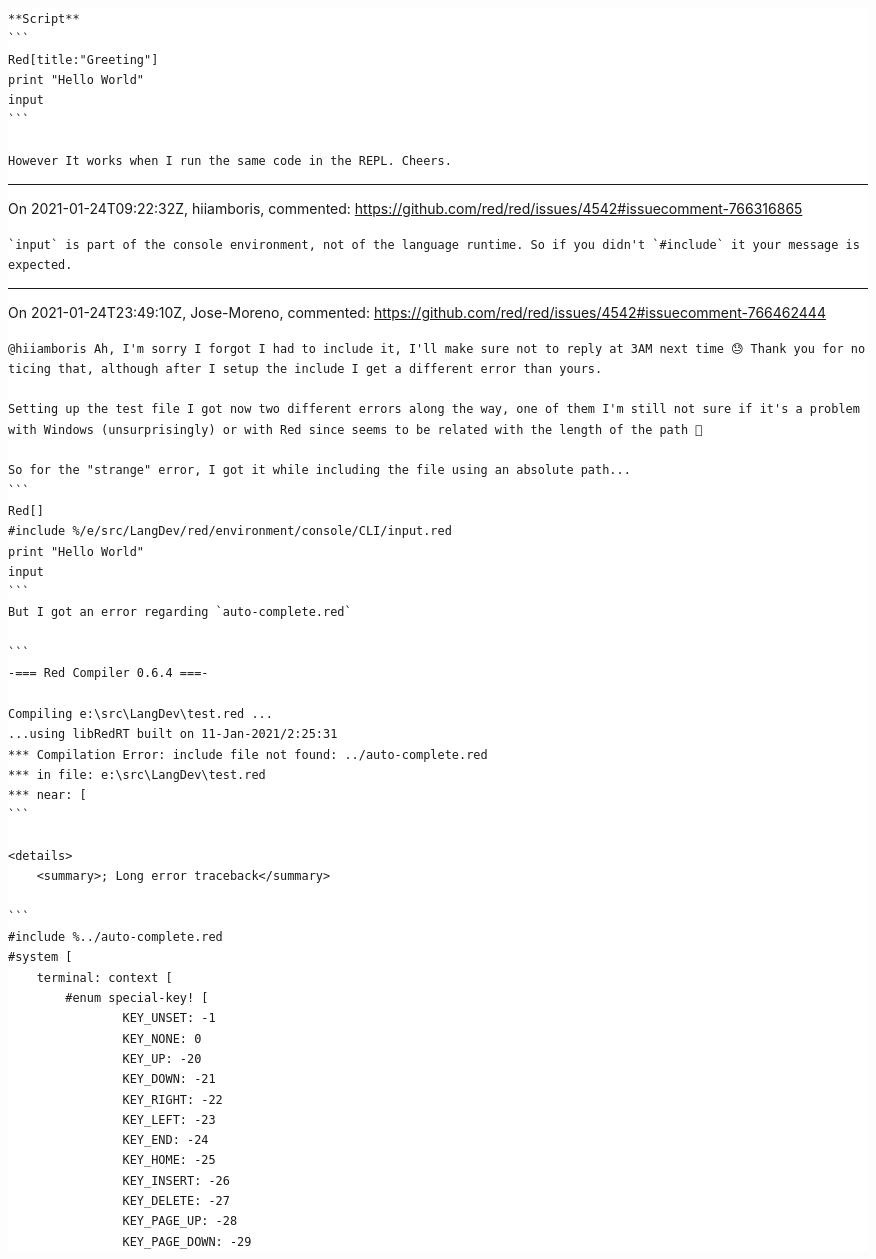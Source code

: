     **Script**
    ```
    Red[title:"Greeting"]
    print "Hello World"
    input
    ```
    
    However It works when I run the same code in the REPL. Cheers.

--------------------------------------------------------------------------------

On 2021-01-24T09:22:32Z, hiiamboris, commented:
<https://github.com/red/red/issues/4542#issuecomment-766316865>

    `input` is part of the console environment, not of the language runtime. So if you didn't `#include` it your message is expected.

--------------------------------------------------------------------------------

On 2021-01-24T23:49:10Z, Jose-Moreno, commented:
<https://github.com/red/red/issues/4542#issuecomment-766462444>

    @hiiamboris Ah, I'm sorry I forgot I had to include it, I'll make sure not to reply at 3AM next time 😓 Thank you for noticing that, although after I setup the include I get a different error than yours. 
    
    Setting up the test file I got now two different errors along the way, one of them I'm still not sure if it's a problem with Windows (unsurprisingly) or with Red since seems to be related with the length of the path 🤔 
    
    So for the "strange" error, I got it while including the file using an absolute path...
    ```
    Red[]
    #include %/e/src/LangDev/red/environment/console/CLI/input.red
    print "Hello World"
    input
    ```
    But I got an error regarding `auto-complete.red` 
    
    ```
    -=== Red Compiler 0.6.4 ===-
    
    Compiling e:\src\LangDev\test.red ...
    ...using libRedRT built on 11-Jan-2021/2:25:31
    *** Compilation Error: include file not found: ../auto-complete.red 
    *** in file: e:\src\LangDev\test.red
    *** near: [
    ```
    
    <details>
        <summary>; Long error traceback</summary>
    
    ```
    #include %../auto-complete.red
    #system [
        terminal: context [
            #enum special-key! [
                    KEY_UNSET: -1
                    KEY_NONE: 0
                    KEY_UP: -20
                    KEY_DOWN: -21
                    KEY_RIGHT: -22
                    KEY_LEFT: -23
                    KEY_END: -24
                    KEY_HOME: -25
                    KEY_INSERT: -26
                    KEY_DELETE: -27
                    KEY_PAGE_UP: -28
                    KEY_PAGE_DOWN: -29